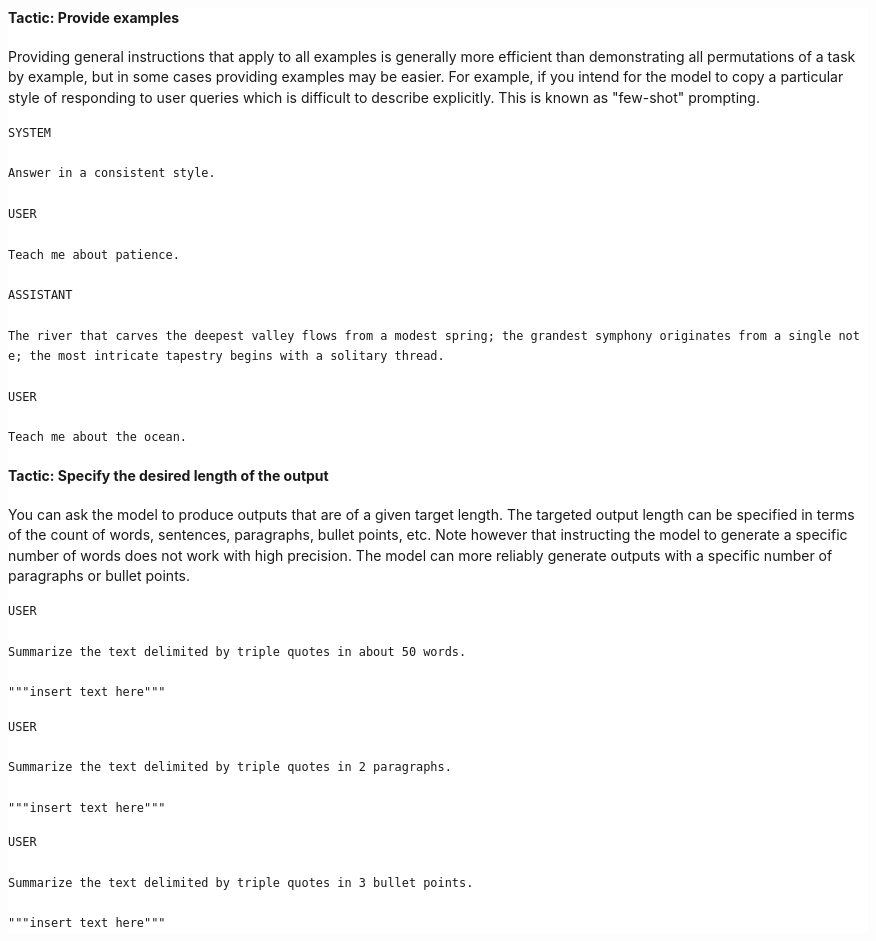 #### Tactic: Provide examples

Providing general instructions that apply to all examples is generally more efficient than demonstrating all permutations of a task by example, but in some cases providing examples may be easier. For example, if you intend for the model to copy a particular style of responding to user queries which is difficult to describe explicitly. This is known as "few-shot" prompting.

```text
SYSTEM

Answer in a consistent style.

USER

Teach me about patience.

ASSISTANT

The river that carves the deepest valley flows from a modest spring; the grandest symphony originates from a single note; the most intricate tapestry begins with a solitary thread.

USER

Teach me about the ocean.
```

#### Tactic: Specify the desired length of the output

You can ask the model to produce outputs that are of a given target length. The targeted output length can be specified in terms of the count of words, sentences, paragraphs, bullet points, etc. Note however that instructing the model to generate a specific number of words does not work with high precision. The model can more reliably generate outputs with a specific number of paragraphs or bullet points.

```text
USER

Summarize the text delimited by triple quotes in about 50 words.

"""insert text here"""
```

```text
USER

Summarize the text delimited by triple quotes in 2 paragraphs.

"""insert text here"""
```

```text
USER

Summarize the text delimited by triple quotes in 3 bullet points.

"""insert text here"""
```
